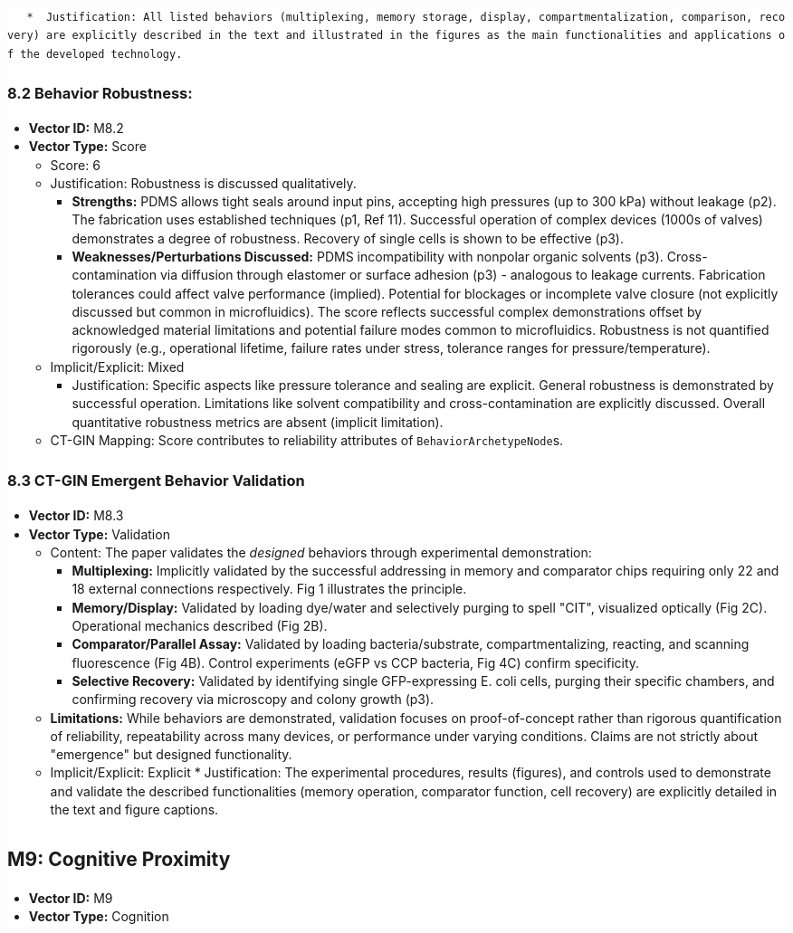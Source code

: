        *  Justification: All listed behaviors (multiplexing, memory storage, display, compartmentalization, comparison, recovery) are explicitly described in the text and illustrated in the figures as the main functionalities and applications of the developed technology.

### **8.2 Behavior Robustness:**

*   **Vector ID:** M8.2
*   **Vector Type:** Score
    *   Score: 6
    *   Justification: Robustness is discussed qualitatively.
        *   **Strengths:** PDMS allows tight seals around input pins, accepting high pressures (up to 300 kPa) without leakage (p2). The fabrication uses established techniques (p1, Ref 11). Successful operation of complex devices (1000s of valves) demonstrates a degree of robustness. Recovery of single cells is shown to be effective (p3).
        *   **Weaknesses/Perturbations Discussed:** PDMS incompatibility with nonpolar organic solvents (p3). Cross-contamination via diffusion through elastomer or surface adhesion (p3) - analogous to leakage currents. Fabrication tolerances could affect valve performance (implied). Potential for blockages or incomplete valve closure (not explicitly discussed but common in microfluidics).
    The score reflects successful complex demonstrations offset by acknowledged material limitations and potential failure modes common to microfluidics. Robustness is not quantified rigorously (e.g., operational lifetime, failure rates under stress, tolerance ranges for pressure/temperature).
    *   Implicit/Explicit: Mixed
        *  Justification: Specific aspects like pressure tolerance and sealing are explicit. General robustness is demonstrated by successful operation. Limitations like solvent compatibility and cross-contamination are explicitly discussed. Overall quantitative robustness metrics are absent (implicit limitation).
    *   CT-GIN Mapping: Score contributes to reliability attributes of `BehaviorArchetypeNode`s.

### **8.3 CT-GIN Emergent Behavior Validation**

*    **Vector ID:** M8.3
*    **Vector Type:** Validation
     *  Content: The paper validates the *designed* behaviors through experimental demonstration:
        *   **Multiplexing:** Implicitly validated by the successful addressing in memory and comparator chips requiring only 22 and 18 external connections respectively. Fig 1 illustrates the principle.
        *   **Memory/Display:** Validated by loading dye/water and selectively purging to spell "CIT", visualized optically (Fig 2C). Operational mechanics described (Fig 2B).
        *   **Comparator/Parallel Assay:** Validated by loading bacteria/substrate, compartmentalizing, reacting, and scanning fluorescence (Fig 4B). Control experiments (eGFP vs CCP bacteria, Fig 4C) confirm specificity.
        *   **Selective Recovery:** Validated by identifying single GFP-expressing E. coli cells, purging their specific chambers, and confirming recovery via microscopy and colony growth (p3).
     *   **Limitations:** While behaviors are demonstrated, validation focuses on proof-of-concept rather than rigorous quantification of reliability, repeatability across many devices, or performance under varying conditions. Claims are not strictly about "emergence" but designed functionality.
     *   Implicit/Explicit: Explicit
    *   Justification: The experimental procedures, results (figures), and controls used to demonstrate and validate the described functionalities (memory operation, comparator function, cell recovery) are explicitly detailed in the text and figure captions.

## M9: Cognitive Proximity
*   **Vector ID:** M9
*   **Vector Type:** Cognition
